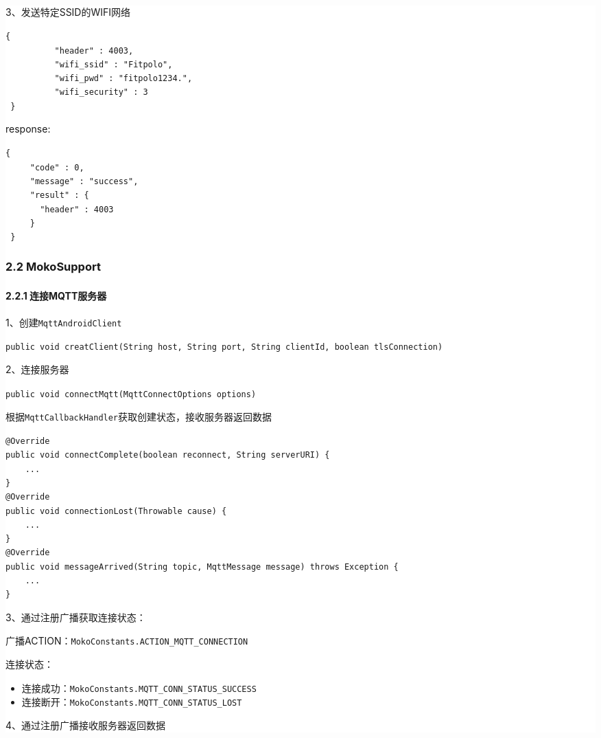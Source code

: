 3、发送特定SSID的WIFI网络

	{ 
	          "header" : 4003, 
	          "wifi_ssid" : "Fitpolo", 
	          "wifi_pwd" : "fitpolo1234.", 
	          "wifi_security" : 3 
	 }
	 
response:

	{ 
	     "code" : 0, 
	     "message" : "success", 
	     "result" : { 
	       "header" : 4003
	     } 
	 }



### 2.2	MokoSupport

#### 2.2.1 连接MQTT服务器

1、创建`MqttAndroidClient`

	public void creatClient(String host, String port, String clientId, boolean tlsConnection)
	
2、连接服务器

	public void connectMqtt(MqttConnectOptions options)
	
根据`MqttCallbackHandler`获取创建状态，接收服务器返回数据

	@Override
    public void connectComplete(boolean reconnect, String serverURI) {
        ...
    }
    @Override
    public void connectionLost(Throwable cause) {
        ...
    }
    @Override
    public void messageArrived(String topic, MqttMessage message) throws Exception {
        ...
    }
    
3、通过注册广播获取连接状态：

广播ACTION：`MokoConstants.ACTION_MQTT_CONNECTION`

连接状态：

- 连接成功：`MokoConstants.MQTT_CONN_STATUS_SUCCESS`
- 连接断开：`MokoConstants.MQTT_CONN_STATUS_LOST`

4、通过注册广播接收服务器返回数据
